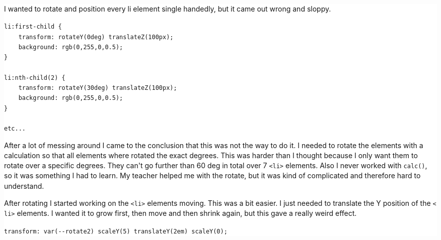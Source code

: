 I wanted to rotate and position every li element single handedly, but it came out wrong and sloppy.

```
li:first-child {
	transform: rotateY(0deg) translateZ(100px);
	background: rgb(0,255,0,0.5);
}

li:nth-child(2) {
	transform: rotateY(30deg) translateZ(100px);
	background: rgb(0,255,0,0.5);
}

etc...
```

After a lot of messing around I came to the conclusion that this was not the way to do it. I needed to rotate the elements with a calculation so that all elements where rotated the exact degrees. This was harder than I thought because I only want them to rotate over a specific degrees. They can't go further than 60 deg in total over 7 `<li>` elements. Also I never worked with `calc()`, so it was something I had to learn. My teacher helped me with the rotate, but it was kind of complicated and therefore hard to understand. 

After rotating I started working on the `<li>` elements moving. This was a bit easier. I just needed to translate the Y position of the `<li>` elements. I wanted it to grow first, then move and then shrink again, but this gave a really weird effect.

```
transform: var(--rotate2) scaleY(5) translateY(2em) scaleY(0);
```
